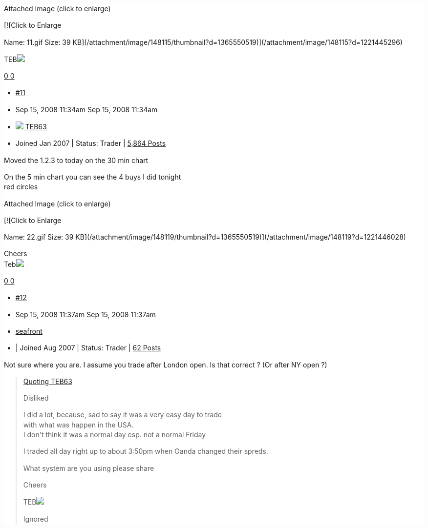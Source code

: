 Attached Image (click to enlarge)

[![Click to Enlarge

Name: 11.gif
Size: 39 KB](/attachment/image/148115/thumbnail?d=1365550519)](/attachment/image/148115?d=1221445296)   

  
  
TEB![](https://resources.faireconomy.media/images/emojis/64/1f601.png?v=15.1)

[0 ](javascript:void\(0\);) [0 ](javascript:void\(0\);)

  * [#11](/thread/post/2218593#post2218593 "Post Permalink")

  * Sep 15, 2008 11:34am  Sep 15, 2008 11:34am 

  * [![](https://assets.faireconomy.media/nfs/customavatars/thumbs/medium/avatar32833_30.gif) TEB63](teb63)

  * Joined Jan 2007 | Status: Trader | [5,864 Posts](/search?do=process&provider=Member&searchuser=32833)

Moved the 1.2.3 to today on the 30 min chart   
  
On the 5 min chart you can see the 4 buys I did tonight   
red circles   
  

Attached Image (click to enlarge)

[![Click to Enlarge

Name: 22.gif
Size: 39 KB](/attachment/image/148119/thumbnail?d=1365550519)](/attachment/image/148119?d=1221446028)   

  
  
Cheers   
Teb![](https://resources.faireconomy.media/images/emojis/64/1f601.png?v=15.1)

[0 ](javascript:void\(0\);) [0 ](javascript:void\(0\);)

  * [#12](/thread/post/2218600#post2218600 "Post Permalink")

  * Sep 15, 2008 11:37am  Sep 15, 2008 11:37am 

  * [ seafront](seafront)

  * | Joined Aug 2007  | Status: Trader | [62 Posts](/search?do=process&provider=Member&searchuser=46724)

Not sure where you are. I assume you trade after London open. Is that correct ? (Or after NY open ?)  
  

> [Quoting TEB63](/thread/post/2217366#post2217366 "View Quoted Post")
> 
> Disliked
> 
> I did a lot, because, sad to say it was a very easy day to trade  
>  with what was happen in the USA.  
>  I don't think it was a normal day esp. not a normal Friday   
>    
>  I traded all day right up to about 3:50pm when Oanda changed their spreds.  
>    
>  What system are you using please share   
>    
>  Cheers   
>    
>  TEB![](https://resources.faireconomy.media/images/emojis/64/1f601.png?v=15.1)
> 
> Ignored

